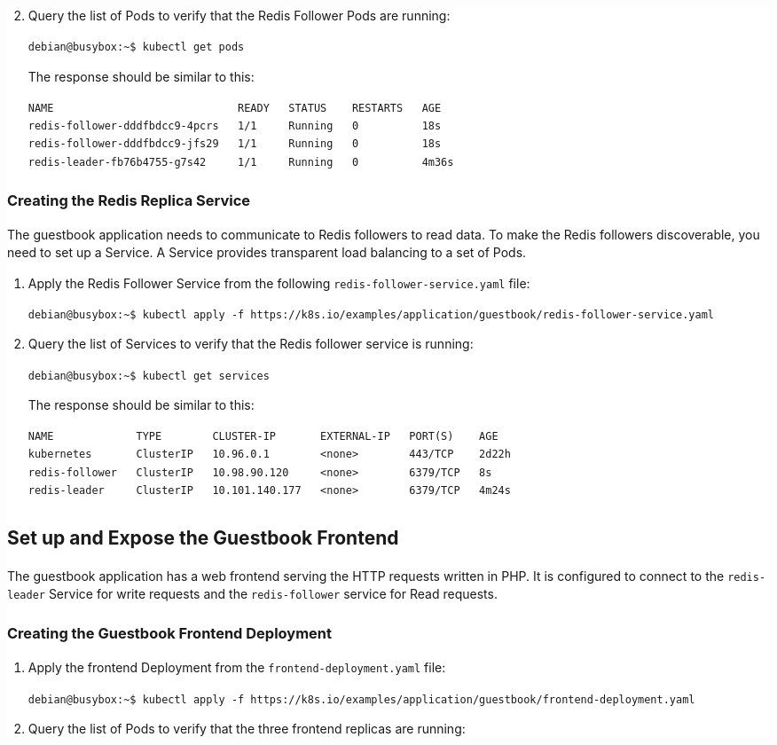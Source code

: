2. Query the list of Pods to verify that the Redis Follower Pods are running:

   ```console
   debian@busybox:~$ kubectl get pods
   ```

   The response should be similar to this:

   ```text
   NAME                             READY   STATUS    RESTARTS   AGE
   redis-follower-dddfbdcc9-4pcrs   1/1     Running   0          18s
   redis-follower-dddfbdcc9-jfs29   1/1     Running   0          18s
   redis-leader-fb76b4755-g7s42     1/1     Running   0          4m36s
   ```

### Creating the Redis Replica Service

The guestbook application needs to communicate to Redis followers to read data. To make the Redis followers discoverable, you need to set up a Service. A Service provides transparent load balancing to a set of Pods.

1. Apply the Redis Follower Service from the following `redis-follower-service.yaml` file:

   ```console
   debian@busybox:~$ kubectl apply -f https://k8s.io/examples/application/guestbook/redis-follower-service.yaml
   ```

2. Query the list of Services to verify that the Redis follower service is running:

   ```console
   debian@busybox:~$ kubectl get services
   ```

   The response should be similar to this:

   ```text
   NAME             TYPE        CLUSTER-IP       EXTERNAL-IP   PORT(S)    AGE
   kubernetes       ClusterIP   10.96.0.1        <none>        443/TCP    2d22h
   redis-follower   ClusterIP   10.98.90.120     <none>        6379/TCP   8s
   redis-leader     ClusterIP   10.101.140.177   <none>        6379/TCP   4m24s
   ```

## Set up and Expose the Guestbook Frontend

The guestbook application has a web frontend serving the HTTP requests written in PHP. It is configured to connect to the `redis-leader` Service for write requests and the `redis-follower` service for Read requests.

### Creating the Guestbook Frontend Deployment

1. Apply the frontend Deployment from the `frontend-deployment.yaml` file:

   ```console
   debian@busybox:~$ kubectl apply -f https://k8s.io/examples/application/guestbook/frontend-deployment.yaml
   ```

2. Query the list of Pods to verify that the three frontend replicas are running:
